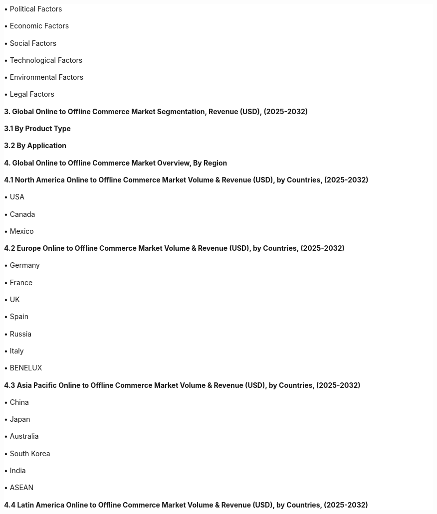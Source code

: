 • Political Factors

• Economic Factors

• Social Factors

• Technological Factors

• Environmental Factors

• Legal Factors

<strong>3. Global Online to Offline Commerce Market Segmentation, Revenue (USD), (2025-2032)</strong>

<strong>3.1 By Product Type</strong>

<strong>3.2 By Application</strong>

<strong>4. Global Online to Offline Commerce Market Overview, By Region</strong>

<strong>4.1 North America Online to Offline Commerce Market Volume &amp; Revenue (USD), by Countries, (2025-2032)</strong>

• USA

• Canada

• Mexico

<strong>4.2 Europe Online to Offline Commerce Market Volume &amp; Revenue (USD), by Countries, (2025-2032)</strong>

• Germany

• France

• UK

• Spain

• Russia

• Italy

• BENELUX

<strong>4.3 Asia Pacific Online to Offline Commerce Market Volume &amp; Revenue (USD), by Countries, (2025-2032)</strong>

• China

• Japan

• Australia

• South Korea

• India

• ASEAN

<strong>4.4 Latin America Online to Offline Commerce Market Volume &amp; Revenue (USD), by Countries, (2025-2032)</strong>
